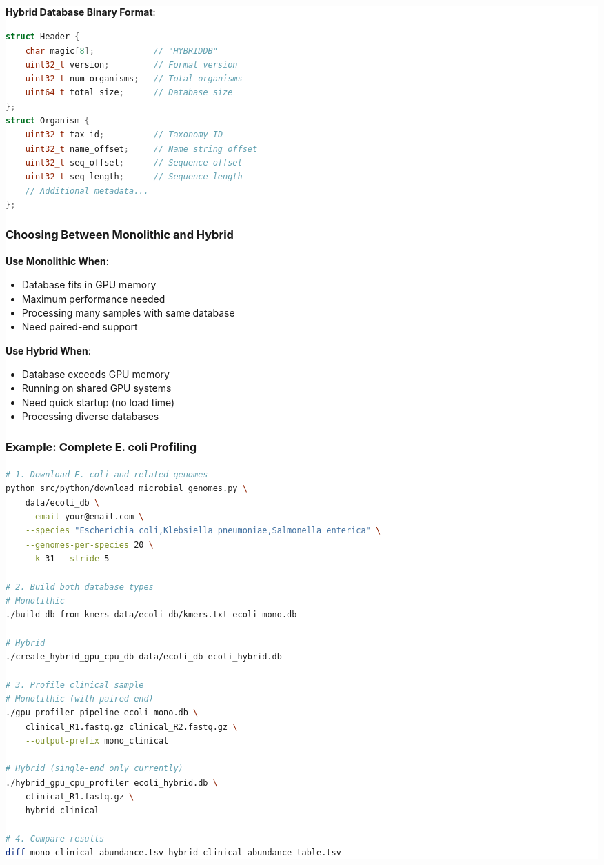 **Hybrid Database Binary Format**:
```cpp
struct Header {
    char magic[8];            // "HYBRIDDB"
    uint32_t version;         // Format version
    uint32_t num_organisms;   // Total organisms
    uint64_t total_size;      // Database size
};
struct Organism {
    uint32_t tax_id;          // Taxonomy ID
    uint32_t name_offset;     // Name string offset
    uint32_t seq_offset;      // Sequence offset
    uint32_t seq_length;      // Sequence length
    // Additional metadata...
};
```

### Choosing Between Monolithic and Hybrid

**Use Monolithic When**:
- Database fits in GPU memory
- Maximum performance needed
- Processing many samples with same database
- Need paired-end support

**Use Hybrid When**:
- Database exceeds GPU memory
- Running on shared GPU systems
- Need quick startup (no load time)
- Processing diverse databases

### Example: Complete E. coli Profiling

```bash
# 1. Download E. coli and related genomes
python src/python/download_microbial_genomes.py \
    data/ecoli_db \
    --email your@email.com \
    --species "Escherichia coli,Klebsiella pneumoniae,Salmonella enterica" \
    --genomes-per-species 20 \
    --k 31 --stride 5

# 2. Build both database types
# Monolithic
./build_db_from_kmers data/ecoli_db/kmers.txt ecoli_mono.db

# Hybrid  
./create_hybrid_gpu_cpu_db data/ecoli_db ecoli_hybrid.db

# 3. Profile clinical sample
# Monolithic (with paired-end)
./gpu_profiler_pipeline ecoli_mono.db \
    clinical_R1.fastq.gz clinical_R2.fastq.gz \
    --output-prefix mono_clinical

# Hybrid (single-end only currently)
./hybrid_gpu_cpu_profiler ecoli_hybrid.db \
    clinical_R1.fastq.gz \
    hybrid_clinical

# 4. Compare results
diff mono_clinical_abundance.tsv hybrid_clinical_abundance_table.tsv
```
